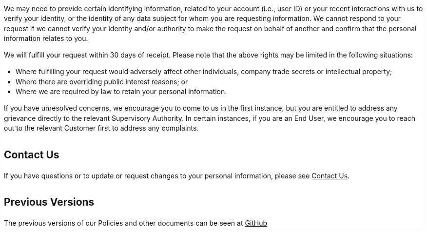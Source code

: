 We may need to provide certain identifying information, related to your account (i.e., user ID) or your recent interactions with us to verify your identity, or the identity of any data subject for whom you are requesting information. We cannot respond to your request if we cannot verify your identity and/or authority to make the request on behalf of another and confirm that the personal information relates to you.

We will fulfill your request within 30 days of receipt. Please note that the above rights may be limited in the following situations:

- Where fulfilling your request would adversely affect other individuals, company trade secrets or intellectual property;
- Where there are overriding public interest reasons; or
- Where we are required by law to retain your personal information.

If you have unresolved concerns, we encourage you to come to us in the first instance, but you are entitled to address any grievance directly to the relevant Supervisory Authority. In certain instances, if you are an End User, we encourage you to reach out to the relevant Customer first to address any complaints.

## Contact Us

If you have questions or to update or request changes to your personal information, please see [Contact Us](#contact-us).

## Previous Versions

The previous versions of our Policies and other documents can be seen at [GitHub](https://github.com/zanreal-labs/legal)
